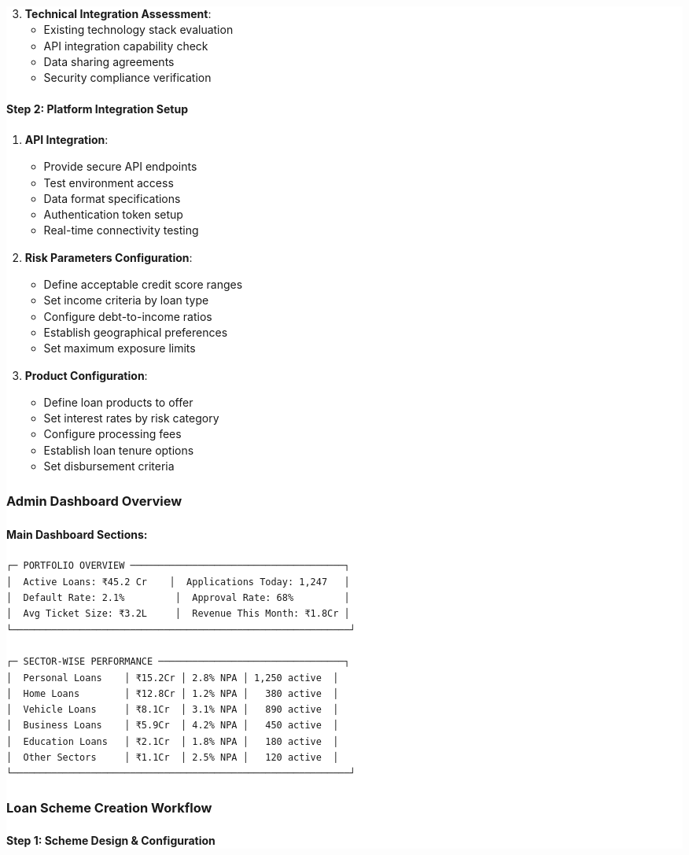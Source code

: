 3. **Technical Integration Assessment**:
   - Existing technology stack evaluation
   - API integration capability check
   - Data sharing agreements
   - Security compliance verification

#### Step 2: Platform Integration Setup

1. **API Integration**:
   - Provide secure API endpoints
   - Test environment access
   - Data format specifications
   - Authentication token setup
   - Real-time connectivity testing

2. **Risk Parameters Configuration**:
   - Define acceptable credit score ranges
   - Set income criteria by loan type
   - Configure debt-to-income ratios
   - Establish geographical preferences
   - Set maximum exposure limits

3. **Product Configuration**:
   - Define loan products to offer
   - Set interest rates by risk category
   - Configure processing fees
   - Establish loan tenure options
   - Set disbursement criteria

### Admin Dashboard Overview

#### Main Dashboard Sections:

```
┌─ PORTFOLIO OVERVIEW ──────────────────────────────────────┐
│  Active Loans: ₹45.2 Cr    │  Applications Today: 1,247   │
│  Default Rate: 2.1%         │  Approval Rate: 68%         │
│  Avg Ticket Size: ₹3.2L     │  Revenue This Month: ₹1.8Cr │
└────────────────────────────────────────────────────────────┘

┌─ SECTOR-WISE PERFORMANCE ─────────────────────────────────┐
│  Personal Loans    │ ₹15.2Cr │ 2.8% NPA │ 1,250 active  │
│  Home Loans        │ ₹12.8Cr │ 1.2% NPA │   380 active  │
│  Vehicle Loans     │ ₹8.1Cr  │ 3.1% NPA │   890 active  │
│  Business Loans    │ ₹5.9Cr  │ 4.2% NPA │   450 active  │
│  Education Loans   │ ₹2.1Cr  │ 1.8% NPA │   180 active  │
│  Other Sectors     │ ₹1.1Cr  │ 2.5% NPA │   120 active  │
└────────────────────────────────────────────────────────────┘
```

### Loan Scheme Creation Workflow

#### Step 1: Scheme Design & Configuration
